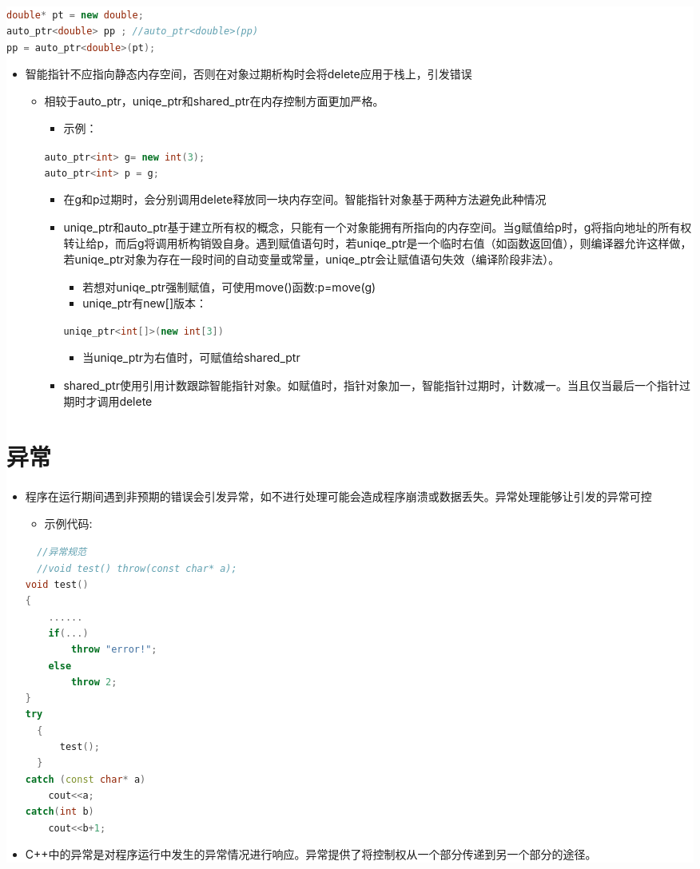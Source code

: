   ```cpp
  double* pt = new double;
  auto_ptr<double> pp ; //auto_ptr<double>(pp)
  pp = auto_ptr<double>(pt);
  ```

- 智能指针不应指向静态内存空间，否则在对象过期析构时会将delete应用于栈上，引发错误
  - 相较于auto_ptr，uniqe_ptr和shared_ptr在内存控制方面更加严格。
    - 示例：

    ```cpp
    auto_ptr<int> g= new int(3);
    auto_ptr<int> p = g;
    ```

    - 在g和p过期时，会分别调用delete释放同一块内存空间。智能指针对象基于两种方法避免此种情况
    - uniqe_ptr和auto_ptr基于建立所有权的概念，只能有一个对象能拥有所指向的内存空间。当g赋值给p时，g将指向地址的所有权转让给p，而后g将调用析构销毁自身。遇到赋值语句时，若uniqe_ptr是一个临时右值（如函数返回值），则编译器允许这样做，若uniqe_ptr对象为存在一段时间的自动变量或常量，uniqe_ptr会让赋值语句失效（编译阶段非法）。
      - 若想对uniqe_ptr强制赋值，可使用move()函数:p=move(g)
      - uniqe_ptr有new[]版本：

      ```cpp
      uniqe_ptr<int[]>(new int[3])
      ```

      - 当uniqe_ptr为右值时，可赋值给shared_ptr
    - shared_ptr使用引用计数跟踪智能指针对象。如赋值时，指针对象加一，智能指针过期时，计数减一。当且仅当最后一个指针过期时才调用delete

# 异常
- 程序在运行期间遇到非预期的错误会引发异常，如不进行处理可能会造成程序崩溃或数据丢失。异常处理能够让引发的异常可控
  - 示例代码:

  ```cpp
    //异常规范
    //void test() throw(const char* a);  
  void test()  
  {  
      ...... 
      if(...)  
          throw "error!";  
      else
          throw 2;
  }
  try
    {
        test();
    }
  catch (const char* a)
      cout<<a;
  catch(int b)
      cout<<b+1;
  ```

- C++中的异常是对程序运行中发生的异常情况进行响应。异常提供了将控制权从一个部分传递到另一个部分的途径。
